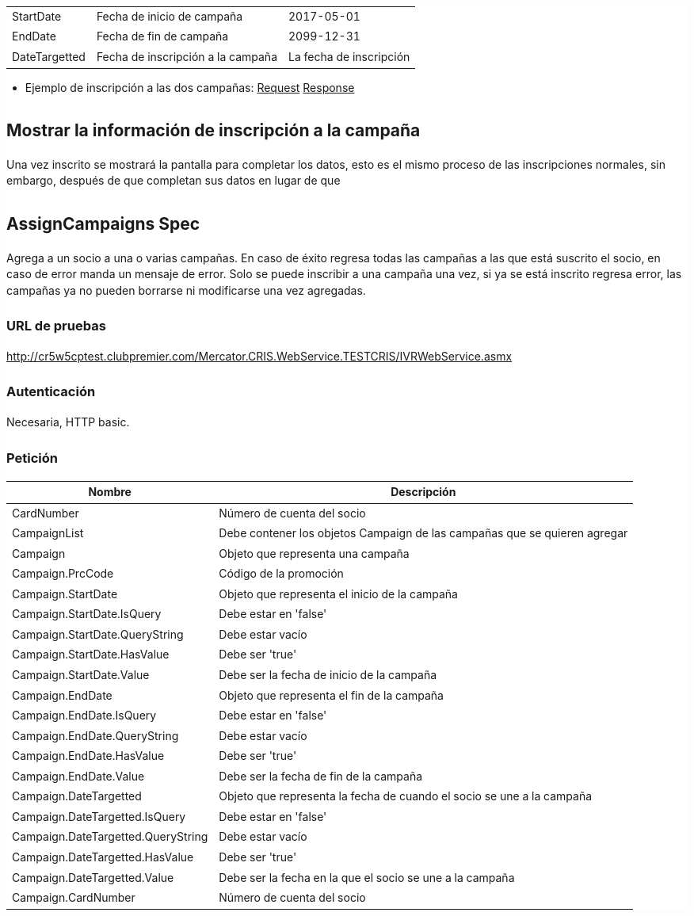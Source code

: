 ||||
---|---|---
StartDate| Fecha de inicio de campaña | 2017-05-01
EndDate| Fecha de fin de campaña | 2099-12-31
DateTargetted| Fecha de inscripción a la campaña | La fecha de inscripción

- Ejemplo de inscripción a las dos campañas: [Request](webservice/assigncampaignSocioNuevorequest.xml) [Response](webservice/assigncampaignSocioExistenteresponse.xml)

## Mostrar la información de inscripción a la campaña

Una vez inscrito se mostrará la pantalla para completar los datos, esto es el mismo proceso de las inscripciones normales, sin embargo, después de que completan sus datos en lugar de que

## AssignCampaigns Spec

Agrega a un socio a una o varias campañas. En caso de éxito regresa todas las campañas a las que está suscrito el socio, en caso de error manda un mensaje de error. Solo se puede inscribir a una campaña una vez, si ya se está inscrito regresa error, las campañas ya no pueden borrarse ni modificarse una vez agregadas.

### URL de pruebas

http://cr5w5cptest.clubpremier.com/Mercator.CRIS.WebService.TESTCRIS/IVRWebService.asmx

### Autenticación

Necesaria, HTTP basic.

### Petición

Nombre| Descripción
---|---
CardNumber| Número de cuenta del socio
CampaignList| Debe contener los objetos Campaign de las campañas que se quieren agregar
Campaign| Objeto que representa una campaña
Campaign.PrcCode| Código de la promoción
Campaign.StartDate| Objeto que representa el inicio de la campaña
Campaign.StartDate.IsQuery| Debe estar en 'false'
Campaign.StartDate.QueryString| Debe estar vacío
Campaign.StartDate.HasValue| Debe ser 'true'
Campaign.StartDate.Value| Debe ser la fecha de inicio de la campaña
Campaign.EndDate| Objeto que representa el fin de la campaña
Campaign.EndDate.IsQuery| Debe estar en 'false'
Campaign.EndDate.QueryString| Debe estar vacío
Campaign.EndDate.HasValue| Debe ser 'true'
Campaign.EndDate.Value| Debe ser la fecha de fin de la campaña
Campaign.DateTargetted| Objeto que representa la fecha de cuando el socio se une a la campaña
Campaign.DateTargetted.IsQuery| Debe estar en 'false'
Campaign.DateTargetted.QueryString| Debe estar vacío
Campaign.DateTargetted.HasValue| Debe ser 'true'
Campaign.DateTargetted.Value| Debe ser la fecha en la que el socio se une a la campaña
Campaign.CardNumber| Número de cuenta del socio
